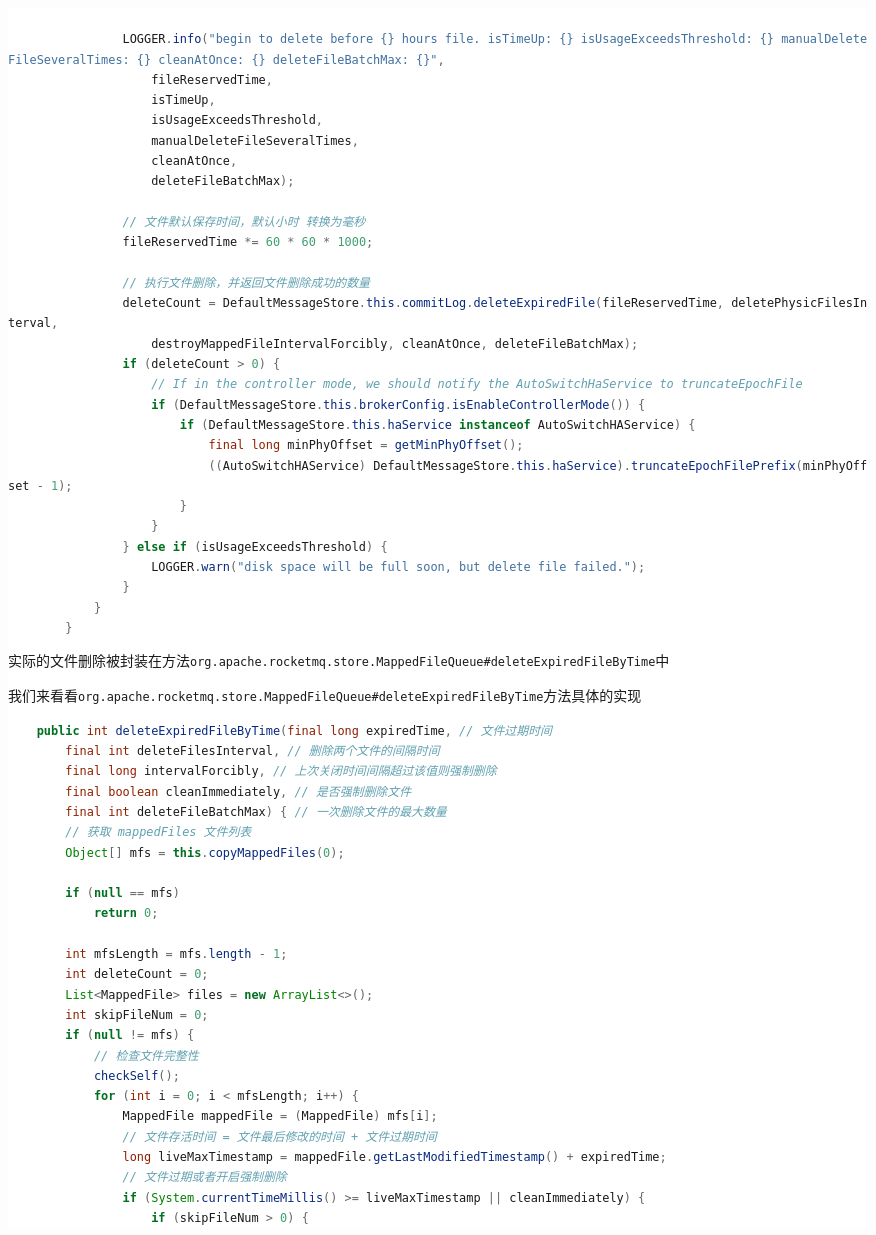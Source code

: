 ```java

                LOGGER.info("begin to delete before {} hours file. isTimeUp: {} isUsageExceedsThreshold: {} manualDeleteFileSeveralTimes: {} cleanAtOnce: {} deleteFileBatchMax: {}",
                    fileReservedTime,
                    isTimeUp,
                    isUsageExceedsThreshold,
                    manualDeleteFileSeveralTimes,
                    cleanAtOnce,
                    deleteFileBatchMax);
                
                // 文件默认保存时间，默认小时 转换为毫秒
                fileReservedTime *= 60 * 60 * 1000;
                
                // 执行文件删除，并返回文件删除成功的数量
                deleteCount = DefaultMessageStore.this.commitLog.deleteExpiredFile(fileReservedTime, deletePhysicFilesInterval,
                    destroyMappedFileIntervalForcibly, cleanAtOnce, deleteFileBatchMax);
                if (deleteCount > 0) {
                    // If in the controller mode, we should notify the AutoSwitchHaService to truncateEpochFile
                    if (DefaultMessageStore.this.brokerConfig.isEnableControllerMode()) {
                        if (DefaultMessageStore.this.haService instanceof AutoSwitchHAService) {
                            final long minPhyOffset = getMinPhyOffset();
                            ((AutoSwitchHAService) DefaultMessageStore.this.haService).truncateEpochFilePrefix(minPhyOffset - 1);
                        }
                    }
                } else if (isUsageExceedsThreshold) {
                    LOGGER.warn("disk space will be full soon, but delete file failed.");
                }
            }
        }
```

实际的文件删除被封装在方法`org.apache.rocketmq.store.MappedFileQueue#deleteExpiredFileByTime`中

我们来看看`org.apache.rocketmq.store.MappedFileQueue#deleteExpiredFileByTime`方法具体的实现

```java
    public int deleteExpiredFileByTime(final long expiredTime, // 文件过期时间
        final int deleteFilesInterval, // 删除两个文件的间隔时间
        final long intervalForcibly, // 上次关闭时间间隔超过该值则强制删除
        final boolean cleanImmediately, // 是否强制删除文件
        final int deleteFileBatchMax) { // 一次删除文件的最大数量
        // 获取 mappedFiles 文件列表
        Object[] mfs = this.copyMappedFiles(0);

        if (null == mfs)
            return 0;

        int mfsLength = mfs.length - 1;
        int deleteCount = 0;
        List<MappedFile> files = new ArrayList<>();
        int skipFileNum = 0;
        if (null != mfs) {
            // 检查文件完整性
            checkSelf();
            for (int i = 0; i < mfsLength; i++) {
                MappedFile mappedFile = (MappedFile) mfs[i];
                // 文件存活时间 = 文件最后修改的时间 + 文件过期时间
                long liveMaxTimestamp = mappedFile.getLastModifiedTimestamp() + expiredTime;
                // 文件过期或者开启强制删除
                if (System.currentTimeMillis() >= liveMaxTimestamp || cleanImmediately) {
                    if (skipFileNum > 0) {
```